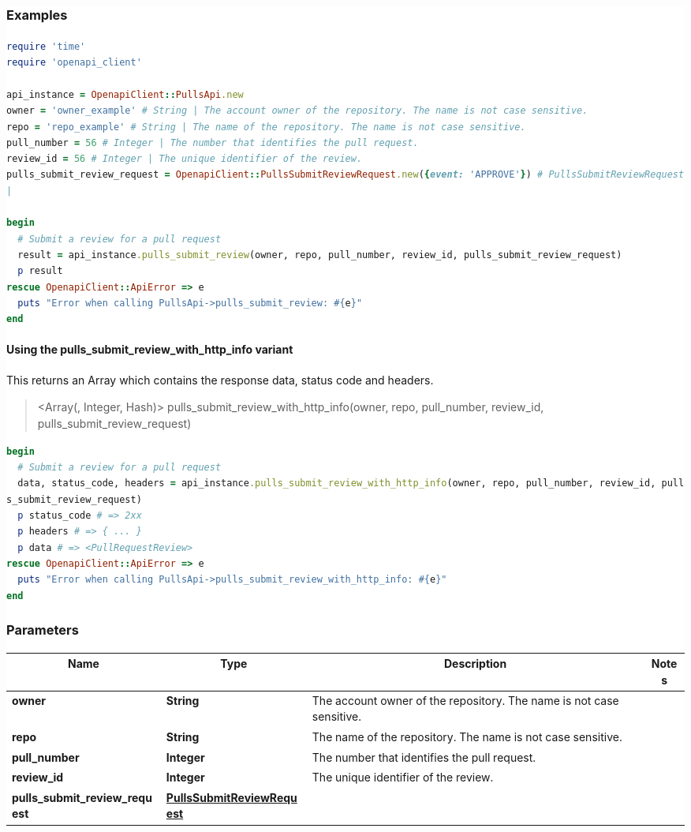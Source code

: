 ### Examples

```ruby
require 'time'
require 'openapi_client'

api_instance = OpenapiClient::PullsApi.new
owner = 'owner_example' # String | The account owner of the repository. The name is not case sensitive.
repo = 'repo_example' # String | The name of the repository. The name is not case sensitive.
pull_number = 56 # Integer | The number that identifies the pull request.
review_id = 56 # Integer | The unique identifier of the review.
pulls_submit_review_request = OpenapiClient::PullsSubmitReviewRequest.new({event: 'APPROVE'}) # PullsSubmitReviewRequest | 

begin
  # Submit a review for a pull request
  result = api_instance.pulls_submit_review(owner, repo, pull_number, review_id, pulls_submit_review_request)
  p result
rescue OpenapiClient::ApiError => e
  puts "Error when calling PullsApi->pulls_submit_review: #{e}"
end
```

#### Using the pulls_submit_review_with_http_info variant

This returns an Array which contains the response data, status code and headers.

> <Array(<PullRequestReview>, Integer, Hash)> pulls_submit_review_with_http_info(owner, repo, pull_number, review_id, pulls_submit_review_request)

```ruby
begin
  # Submit a review for a pull request
  data, status_code, headers = api_instance.pulls_submit_review_with_http_info(owner, repo, pull_number, review_id, pulls_submit_review_request)
  p status_code # => 2xx
  p headers # => { ... }
  p data # => <PullRequestReview>
rescue OpenapiClient::ApiError => e
  puts "Error when calling PullsApi->pulls_submit_review_with_http_info: #{e}"
end
```

### Parameters

| Name | Type | Description | Notes |
| ---- | ---- | ----------- | ----- |
| **owner** | **String** | The account owner of the repository. The name is not case sensitive. |  |
| **repo** | **String** | The name of the repository. The name is not case sensitive. |  |
| **pull_number** | **Integer** | The number that identifies the pull request. |  |
| **review_id** | **Integer** | The unique identifier of the review. |  |
| **pulls_submit_review_request** | [**PullsSubmitReviewRequest**](PullsSubmitReviewRequest.md) |  |  |
